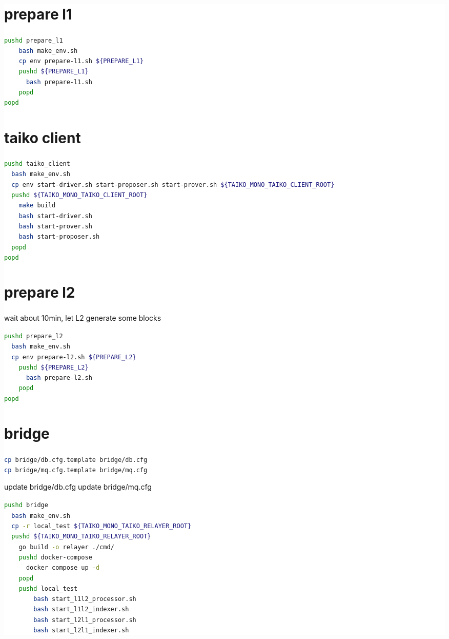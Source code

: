 # prepare l1

```bash
pushd prepare_l1
    bash make_env.sh
    cp env prepare-l1.sh ${PREPARE_L1}
    pushd ${PREPARE_L1}
      bash prepare-l1.sh
    popd
popd
```

# taiko client
```bash
pushd taiko_client
  bash make_env.sh
  cp env start-driver.sh start-proposer.sh start-prover.sh ${TAIKO_MONO_TAIKO_CLIENT_ROOT}
  pushd ${TAIKO_MONO_TAIKO_CLIENT_ROOT}
    make build
    bash start-driver.sh
    bash start-prover.sh
    bash start-proposer.sh
  popd
popd
```

# prepare l2
wait about 10min, let L2 generate some blocks

```bash
pushd prepare_l2
  bash make_env.sh
  cp env prepare-l2.sh ${PREPARE_L2}
    pushd ${PREPARE_L2}
      bash prepare-l2.sh
    popd
popd
```

# bridge
```bash
cp bridge/db.cfg.template bridge/db.cfg
cp bridge/mq.cfg.template bridge/mq.cfg
```

update bridge/db.cfg
update bridge/mq.cfg

```bash
pushd bridge
  bash make_env.sh
  cp -r local_test ${TAIKO_MONO_TAIKO_RELAYER_ROOT}
  pushd ${TAIKO_MONO_TAIKO_RELAYER_ROOT}
    go build -o relayer ./cmd/
    pushd docker-compose
      docker compose up -d
    popd
    pushd local_test
        bash start_l1l2_processor.sh
        bash start_l1l2_indexer.sh
        bash start_l2l1_processor.sh
        bash start_l2l1_indexer.sh
```